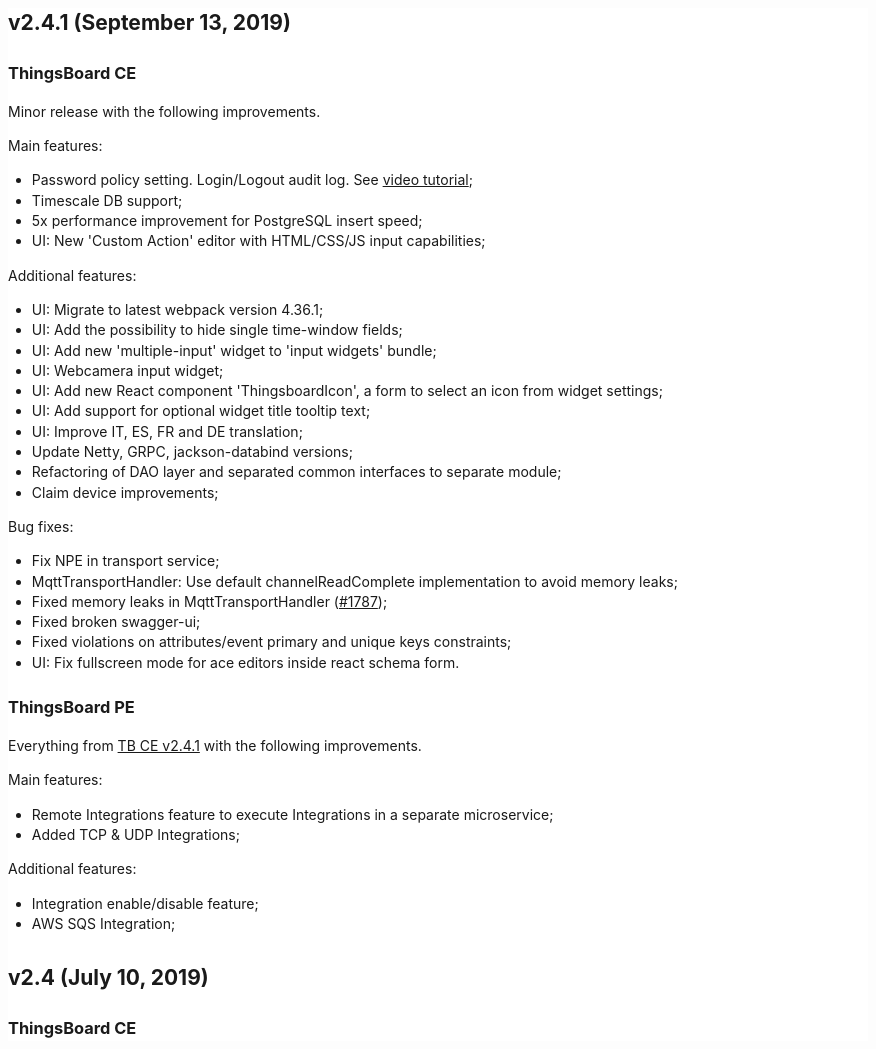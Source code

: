 ## v2.4.1 (September 13, 2019)

### ThingsBoard CE

Minor release with the following improvements.

Main features:

* Password policy setting. Login/Logout audit log. See [video tutorial](https://www.youtube.com/watch?v=ZKUs01k8_H4);
* Timescale DB support;
* 5x performance improvement for PostgreSQL insert speed;
* UI: New 'Custom Action' editor with HTML/CSS/JS input capabilities;

Additional features:

* UI: Migrate to latest webpack version 4.36.1;
* UI: Add the possibility to hide single time-window fields;
* UI: Add new 'multiple-input' widget to 'input widgets' bundle;
* UI: Webcamera input widget;
* UI: Add new React component 'ThingsboardIcon', a form to select an icon from widget settings;
* UI: Add support for optional widget title tooltip text;
* UI: Improve IT, ES, FR and DE translation;
* Update Netty, GRPC, jackson-databind versions;
* Refactoring of DAO layer and separated common interfaces to separate module;
* Claim device improvements;

Bug fixes:

* Fix NPE in transport service;
* MqttTransportHandler: Use default channelReadComplete implementation to avoid memory leaks;
* Fixed memory leaks in MqttTransportHandler ([#1787](https://github.com/thingsboard/thingsboard/issues/1787));
* Fixed broken swagger-ui;
* Fixed violations on attributes/event primary and unique keys constraints;
* UI: Fix fullscreen mode for ace editors inside react schema form.

### ThingsBoard PE

Everything from [TB CE v2.4.1](https://github.com/thingsboard/thingsboard/releases/tag/v2.4.1) with the following improvements.

Main features:

- Remote Integrations feature to execute Integrations in a separate microservice;
- Added TCP & UDP Integrations;

Additional features:

- Integration enable/disable feature;
- AWS SQS Integration;

## v2.4 (July 10, 2019)

### ThingsBoard CE
